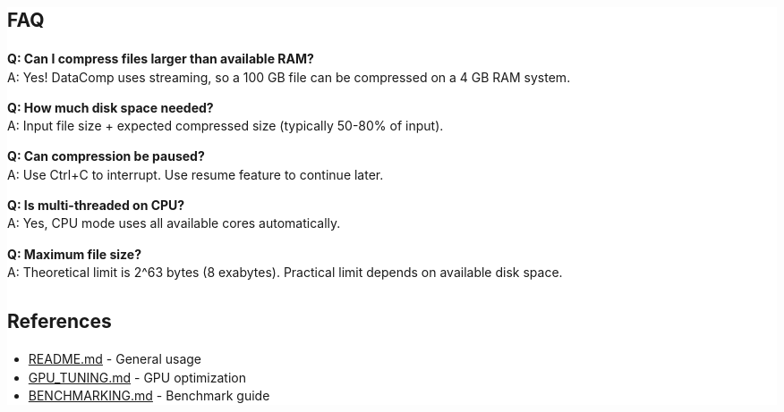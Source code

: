 ## FAQ

**Q: Can I compress files larger than available RAM?**  
A: Yes! DataComp uses streaming, so a 100 GB file can be compressed on a 4 GB RAM system.

**Q: How much disk space needed?**  
A: Input file size + expected compressed size (typically 50-80% of input).

**Q: Can compression be paused?**  
A: Use Ctrl+C to interrupt. Use resume feature to continue later.

**Q: Is multi-threaded on CPU?**  
A: Yes, CPU mode uses all available cores automatically.

**Q: Maximum file size?**  
A: Theoretical limit is 2^63 bytes (8 exabytes). Practical limit depends on available disk space.

## References

- [README.md](../README.md) - General usage
- [GPU_TUNING.md](GPU_TUNING.md) - GPU optimization
- [BENCHMARKING.md](BENCHMARKING.md) - Benchmark guide

